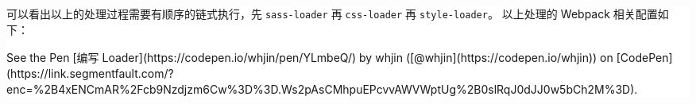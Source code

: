可以看出以上的处理过程需要有顺序的链式执行，先 `sass-loader` 再 `css-loader` 再 `style-loader`。 以上处理的 Webpack 相关配置如下：


<p data-height="365" data-theme-id="0" data-slug-hash="YLmbeQ" data-default-tab="js" data-user="whjin" data-embed-version="2" data-pen-title="编写 Loader" class="codepen">See the Pen [编写 Loader](https://codepen.io/whjin/pen/YLmbeQ/) by whjin ([@whjin](https://codepen.io/whjin)) on [CodePen](https://link.segmentfault.com/?enc=%2B4xENCmAR%2Fcb9Nzdjzm6Cw%3D%3D.Ws2pAsCMhpuEPcvvAWVWptUg%2B0slRqJ0dJJ0w5bCh2M%3D).</p>


<script async src="[https://static.codepen.io/ass...](https://link.segmentfault.com/?enc=Qjt0iAd%2FDeRFpuJw4dPckw%3D%3D.vgdy9xZTrKtKUtRQ6fI1jewypTC1f7rHErZzB38rp0cCu7UUg0JOdaBL6WSLl7D57EIJueJnSaGKt7qMsYDCSg%3D%3D);></script>点击预览


### **Loader 的职责**


由上面的例子可以看出：一个 Loader 的职责是单一的，只需要完成一种转换。 如果一个源文件需要经历多步转换才能正常使用，就通过多个 Loader 去转换。 在调用多个 Loader 去转换一个文件时，每个 Loader 会链式的顺序执行， 第一个 Loader 将会拿到需处理的原内容，上一个 Loader 处理后的结果会传给下一个接着处理，最后的 Loader 将处理后的最终结果返回给 Webpack。


所以，在你开发一个 Loader 时，请保持其职责的单一性，你只需关心输入和输出。


### **Loader 基础**


由于 Webpack 是运行在 Node.js 之上的，一个 Loader 其实就是一个 Node.js 模块，这个模块需要导出一个函数。 这个导出的函数的工作就是获得处理前的原内容，对原内容执行处理后，返回处理后的内容。


一个最简单的 Loader 的源码如下：


```plain text
module.exports = function(source) {
  // source 为 compiler 传递给 Loader 的一个文件的原内容
  // 该函数需要返回处理后的内容，这里简单起见，直接把原内容返回了，相当于该 Loader 没有做任何转换
  return source;
};
```


由于 Loader 运行在 Node.js 中，你可以调用任何 Node.js 自带的 API，或者安装第三方模块进行调用：


```plain text
const sass = require('node-sass');
module.exports = function(source) {
  return sass(source);
};
```


### **Loader 进阶**


以上只是个最简单的 Loader，Webpack 还提供一些 API 供 Loader 调用，下面来一一介绍。

